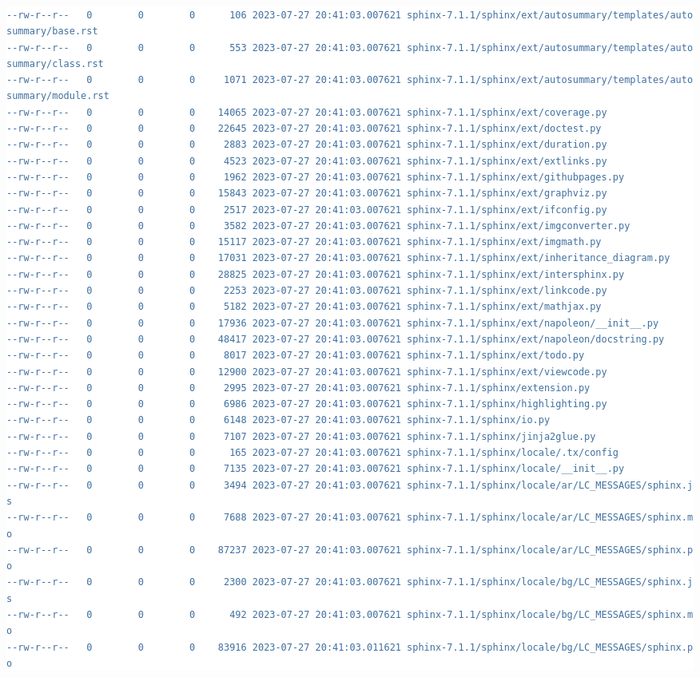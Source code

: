 ```diff
--rw-r--r--   0        0        0      106 2023-07-27 20:41:03.007621 sphinx-7.1.1/sphinx/ext/autosummary/templates/autosummary/base.rst
--rw-r--r--   0        0        0      553 2023-07-27 20:41:03.007621 sphinx-7.1.1/sphinx/ext/autosummary/templates/autosummary/class.rst
--rw-r--r--   0        0        0     1071 2023-07-27 20:41:03.007621 sphinx-7.1.1/sphinx/ext/autosummary/templates/autosummary/module.rst
--rw-r--r--   0        0        0    14065 2023-07-27 20:41:03.007621 sphinx-7.1.1/sphinx/ext/coverage.py
--rw-r--r--   0        0        0    22645 2023-07-27 20:41:03.007621 sphinx-7.1.1/sphinx/ext/doctest.py
--rw-r--r--   0        0        0     2883 2023-07-27 20:41:03.007621 sphinx-7.1.1/sphinx/ext/duration.py
--rw-r--r--   0        0        0     4523 2023-07-27 20:41:03.007621 sphinx-7.1.1/sphinx/ext/extlinks.py
--rw-r--r--   0        0        0     1962 2023-07-27 20:41:03.007621 sphinx-7.1.1/sphinx/ext/githubpages.py
--rw-r--r--   0        0        0    15843 2023-07-27 20:41:03.007621 sphinx-7.1.1/sphinx/ext/graphviz.py
--rw-r--r--   0        0        0     2517 2023-07-27 20:41:03.007621 sphinx-7.1.1/sphinx/ext/ifconfig.py
--rw-r--r--   0        0        0     3582 2023-07-27 20:41:03.007621 sphinx-7.1.1/sphinx/ext/imgconverter.py
--rw-r--r--   0        0        0    15117 2023-07-27 20:41:03.007621 sphinx-7.1.1/sphinx/ext/imgmath.py
--rw-r--r--   0        0        0    17031 2023-07-27 20:41:03.007621 sphinx-7.1.1/sphinx/ext/inheritance_diagram.py
--rw-r--r--   0        0        0    28825 2023-07-27 20:41:03.007621 sphinx-7.1.1/sphinx/ext/intersphinx.py
--rw-r--r--   0        0        0     2253 2023-07-27 20:41:03.007621 sphinx-7.1.1/sphinx/ext/linkcode.py
--rw-r--r--   0        0        0     5182 2023-07-27 20:41:03.007621 sphinx-7.1.1/sphinx/ext/mathjax.py
--rw-r--r--   0        0        0    17936 2023-07-27 20:41:03.007621 sphinx-7.1.1/sphinx/ext/napoleon/__init__.py
--rw-r--r--   0        0        0    48417 2023-07-27 20:41:03.007621 sphinx-7.1.1/sphinx/ext/napoleon/docstring.py
--rw-r--r--   0        0        0     8017 2023-07-27 20:41:03.007621 sphinx-7.1.1/sphinx/ext/todo.py
--rw-r--r--   0        0        0    12900 2023-07-27 20:41:03.007621 sphinx-7.1.1/sphinx/ext/viewcode.py
--rw-r--r--   0        0        0     2995 2023-07-27 20:41:03.007621 sphinx-7.1.1/sphinx/extension.py
--rw-r--r--   0        0        0     6986 2023-07-27 20:41:03.007621 sphinx-7.1.1/sphinx/highlighting.py
--rw-r--r--   0        0        0     6148 2023-07-27 20:41:03.007621 sphinx-7.1.1/sphinx/io.py
--rw-r--r--   0        0        0     7107 2023-07-27 20:41:03.007621 sphinx-7.1.1/sphinx/jinja2glue.py
--rw-r--r--   0        0        0      165 2023-07-27 20:41:03.007621 sphinx-7.1.1/sphinx/locale/.tx/config
--rw-r--r--   0        0        0     7135 2023-07-27 20:41:03.007621 sphinx-7.1.1/sphinx/locale/__init__.py
--rw-r--r--   0        0        0     3494 2023-07-27 20:41:03.007621 sphinx-7.1.1/sphinx/locale/ar/LC_MESSAGES/sphinx.js
--rw-r--r--   0        0        0     7688 2023-07-27 20:41:03.007621 sphinx-7.1.1/sphinx/locale/ar/LC_MESSAGES/sphinx.mo
--rw-r--r--   0        0        0    87237 2023-07-27 20:41:03.007621 sphinx-7.1.1/sphinx/locale/ar/LC_MESSAGES/sphinx.po
--rw-r--r--   0        0        0     2300 2023-07-27 20:41:03.007621 sphinx-7.1.1/sphinx/locale/bg/LC_MESSAGES/sphinx.js
--rw-r--r--   0        0        0      492 2023-07-27 20:41:03.007621 sphinx-7.1.1/sphinx/locale/bg/LC_MESSAGES/sphinx.mo
--rw-r--r--   0        0        0    83916 2023-07-27 20:41:03.011621 sphinx-7.1.1/sphinx/locale/bg/LC_MESSAGES/sphinx.po
```